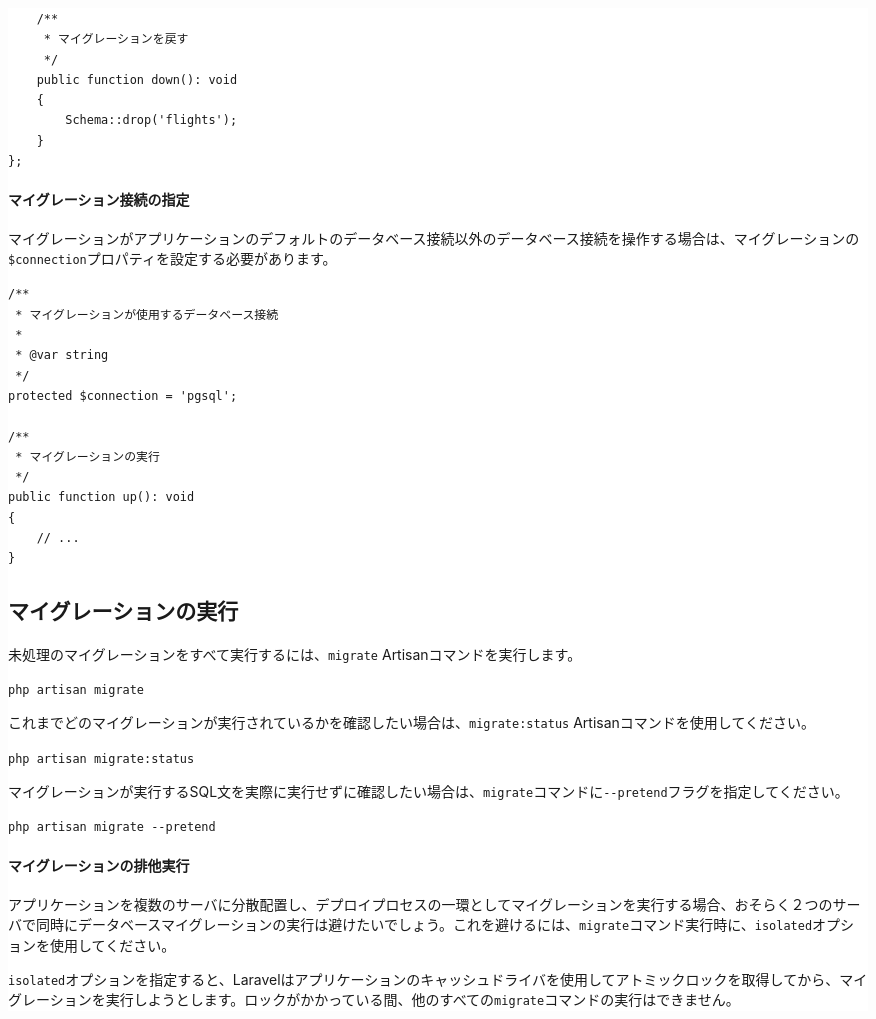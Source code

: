         /**
         * マイグレーションを戻す
         */
        public function down(): void
        {
            Schema::drop('flights');
        }
    };

<a name="setting-the-migration-connection"></a>
#### マイグレーション接続の指定

マイグレーションがアプリケーションのデフォルトのデータベース接続以外のデータベース接続を操作する場合は、マイグレーションの`$connection`プロパティを設定する必要があります。

    /**
     * マイグレーションが使用するデータベース接続
     *
     * @var string
     */
    protected $connection = 'pgsql';

    /**
     * マイグレーションの実行
     */
    public function up(): void
    {
        // ...
    }

<a name="running-migrations"></a>
## マイグレーションの実行

未処理のマイグレーションをすべて実行するには、`migrate` Artisanコマンドを実行します。

```shell移行
php artisan migrate
```

これまでどのマイグレーションが実行されているかを確認したい場合は、`migrate:status` Artisanコマンドを使用してください。

```shell移行
php artisan migrate:status
```

マイグレーションが実行するSQL文を実際に実行せずに確認したい場合は、`migrate`コマンドに`--pretend`フラグを指定してください。

```shell移行
php artisan migrate --pretend
```

#### マイグレーションの排他実行

アプリケーションを複数のサーバに分散配置し、デプロイプロセスの一環としてマイグレーションを実行する場合、おそらく２つのサーバで同時にデータベースマイグレーションの実行は避けたいでしょう。これを避けるには、`migrate`コマンド実行時に、`isolated`オプションを使用してください。

`isolated`オプションを指定すると、Laravelはアプリケーションのキャッシュドライバを使用してアトミックロックを取得してから、マイグレーションを実行しようとします。ロックがかかっている間、他のすべての`migrate`コマンドの実行はできません。
